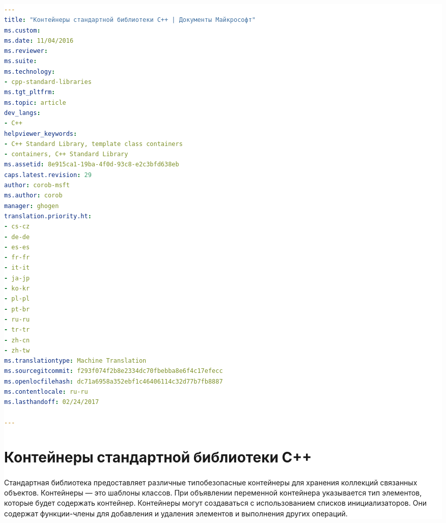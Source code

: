 ```yaml
---
title: "Контейнеры стандартной библиотеки C++ | Документы Майкрософт"
ms.custom: 
ms.date: 11/04/2016
ms.reviewer: 
ms.suite: 
ms.technology:
- cpp-standard-libraries
ms.tgt_pltfrm: 
ms.topic: article
dev_langs:
- C++
helpviewer_keywords:
- C++ Standard Library, template class containers
- containers, C++ Standard Library
ms.assetid: 8e915ca1-19ba-4f0d-93c8-e2c3bfd638eb
caps.latest.revision: 29
author: corob-msft
ms.author: corob
manager: ghogen
translation.priority.ht:
- cs-cz
- de-de
- es-es
- fr-fr
- it-it
- ja-jp
- ko-kr
- pl-pl
- pt-br
- ru-ru
- tr-tr
- zh-cn
- zh-tw
ms.translationtype: Machine Translation
ms.sourcegitcommit: f293f074f2b8e2334dc70fbebba8e6f4c17efecc
ms.openlocfilehash: dc71a6958a352ebf1c46406114c32d77b7fb8887
ms.contentlocale: ru-ru
ms.lasthandoff: 02/24/2017

---
```

# <a name="c-standard-library-containers"></a>Контейнеры стандартной библиотеки C++
Стандартная библиотека предоставляет различные типобезопасные контейнеры для хранения коллекций связанных объектов. Контейнеры — это шаблоны классов. При объявлении переменной контейнера указывается тип элементов, которые будет содержать контейнер. Контейнеры могут создаваться с использованием списков инициализаторов. Они содержат функции-члены для добавления и удаления элементов и выполнения других операций.  
  
